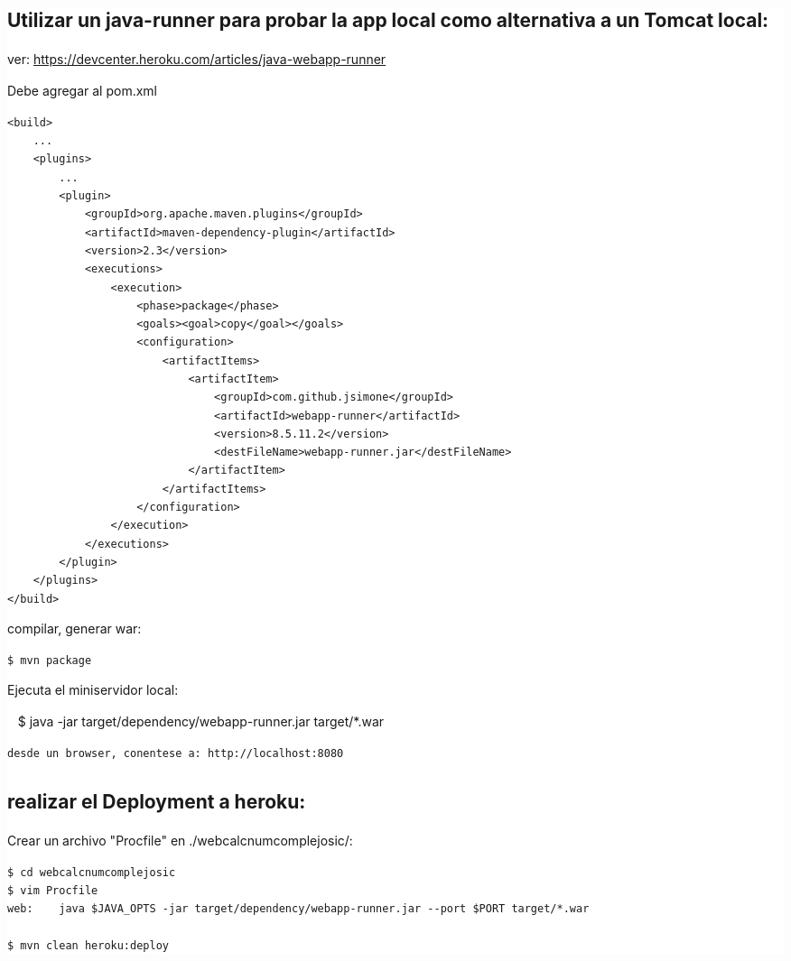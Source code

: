 ## Utilizar un java-runner para probar la app local como alternativa a un Tomcat local:

ver: https://devcenter.heroku.com/articles/java-webapp-runner

Debe agregar al pom.xml

    <build>
        ...
        <plugins>
            ...
            <plugin>
                <groupId>org.apache.maven.plugins</groupId>
                <artifactId>maven-dependency-plugin</artifactId>
                <version>2.3</version>
                <executions>
                    <execution>
                        <phase>package</phase>
                        <goals><goal>copy</goal></goals>
                        <configuration>
                            <artifactItems>
                                <artifactItem>
                                    <groupId>com.github.jsimone</groupId>
                                    <artifactId>webapp-runner</artifactId>
                                    <version>8.5.11.2</version>
                                    <destFileName>webapp-runner.jar</destFileName>
                                </artifactItem>
                            </artifactItems>
                        </configuration>
                    </execution>
                </executions>
            </plugin>
        </plugins>
    </build>

compilar, generar war:

    $ mvn package
    
Ejecuta el miniservidor local:

    $ java -jar target/dependency/webapp-runner.jar target/*.war
    
    desde un browser, conentese a: http://localhost:8080

## realizar el Deployment a heroku:

Crear un archivo "Procfile" en ./webcalcnumcomplejosic/:

    $ cd webcalcnumcomplejosic
    $ vim Procfile
    web:    java $JAVA_OPTS -jar target/dependency/webapp-runner.jar --port $PORT target/*.war

    $ mvn clean heroku:deploy
